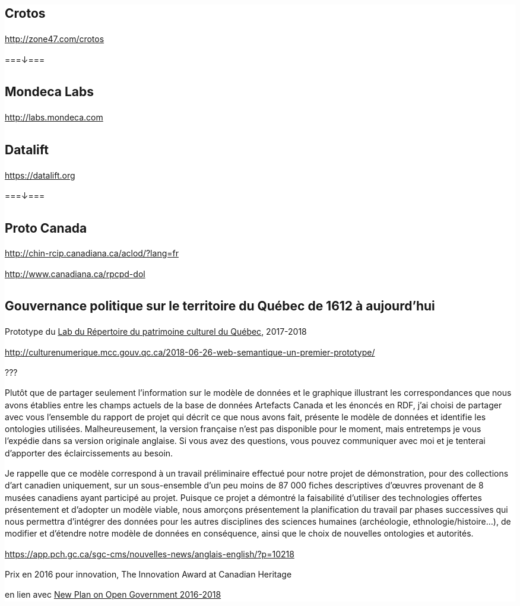 ## Crotos

http://zone47.com/crotos

===↓===

## Mondeca Labs

http://labs.mondeca.com

## Datalift

https://datalift.org

===↓===

## Proto Canada

http://chin-rcip.canadiana.ca/aclod/?lang=fr

http://www.canadiana.ca/rpcpd-dol

## Gouvernance politique sur le territoire du Québec de 1612 à aujourd’hui

Prototype du [Lab du Répertoire du patrimoine culturel du Québec](http://www.patrimoine-culturel.gouv.qc.ca/lab), 2017-2018

http://culturenumerique.mcc.gouv.qc.ca/2018-06-26-web-semantique-un-premier-prototype/

???

Plutôt que de partager seulement l’information sur le modèle de données et le graphique illustrant les correspondances que nous avons établies entre les champs actuels de la base de données Artefacts Canada et les énoncés en RDF, j’ai choisi de partager avec vous l’ensemble du rapport de projet qui décrit ce que nous avons fait, présente le modèle de données et identifie les ontologies utilisées. Malheureusement, la version française n’est pas disponible pour le moment, mais entretemps je vous l’expédie dans sa version originale anglaise. Si vous avez des questions, vous pouvez communiquer avec moi et je tenterai d’apporter des éclaircissements au besoin. 

Je rappelle que ce modèle correspond à un travail préliminaire effectué pour notre projet de démonstration, pour des collections d’art canadien uniquement, sur un sous-ensemble d’un peu moins de 87 000 fiches descriptives d’œuvres provenant de 8 musées canadiens ayant participé au projet. Puisque ce projet a démontré la faisabilité d’utiliser des technologies offertes présentement et d’adopter un modèle viable, nous amorçons présentement la planification du travail par phases successives qui nous permettra d’intégrer des données pour les autres disciplines des sciences humaines (archéologie, ethnologie/histoire…), de modifier et d’étendre notre modèle de données en conséquence, ainsi que le choix de nouvelles ontologies et autorités.

https://app.pch.gc.ca/sgc-cms/nouvelles-news/anglais-english/?p=10218

Prix en 2016 pour innovation, The Innovation Award at Canadian Heritage

en lien avec [New Plan on Open Government 2016-2018](http://open.canada.ca/en/consultations/canadas-new-plan-open-government-2016-2018#toc5-1-8)
